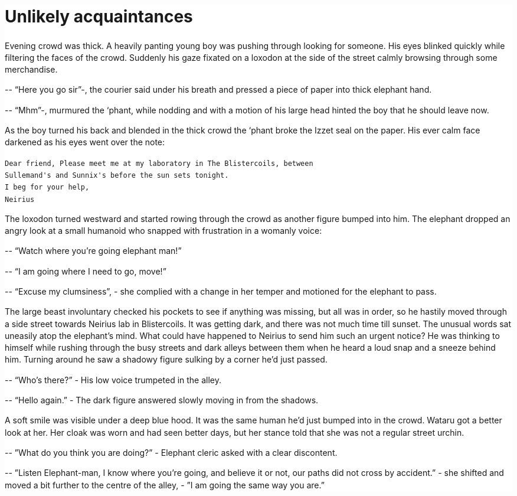 # Unlikely acquaintances

Evening crowd was thick. A heavily panting young boy was pushing through
looking for someone. His eyes blinked quickly while filtering the faces of the
crowd. Suddenly his gaze fixated on a loxodon at the side of the street calmly
browsing through some merchandise.

-- “Here you go sir”-, the courier said under his breath and pressed a piece of
paper into thick elephant hand.

-- “Mhm”-, murmured the ‘phant, while nodding and with a motion of his large
head hinted the boy that he should leave now.

As the boy turned his back and blended in the thick crowd the ‘phant broke the
Izzet seal on the paper. His ever calm face darkened as his eyes went over the
note:

    Dear friend, Please meet me at my laboratory in The Blistercoils, between
    Sullemand's and Sunnix's before the sun sets tonight.
    I beg for your help,
    Neirius

The loxodon turned westward and started rowing through the crowd as another
figure bumped into him. The elephant dropped an angry look at a small humanoid
who snapped with frustration in a womanly voice:

-- “Watch where you’re going elephant man!”

-- “I am going where I need to go, move!”

-- “Excuse my clumsiness”, - she complied with a change in her temper and
motioned for the elephant to pass.

The large beast involuntary checked his pockets to see if anything was missing,
but all was in order, so he hastily moved through a side street towards Neirius
lab in Blistercoils. It was getting dark, and there was not much time till
sunset. The unusual words sat uneasily atop the elephant’s mind. What could
have happened to Neirius to send him such an urgent notice? He was thinking to
himself while rushing through the busy streets and dark alleys between them
when he heard a loud snap and a sneeze behind him. Turning around he saw a
shadowy figure sulking by a corner he’d just passed.

-- “Who’s there?” - His low voice trumpeted in the alley.

-- “Hello again.” - The dark figure answered slowly moving in from the shadows.

A soft smile was visible under a deep blue hood. It was the same human he’d
just bumped into in the crowd. Wataru got a better look at her. Her cloak was
worn and had seen better days, but her stance told that she was not a regular
street urchin.

-- ”What do you think you are doing?” - Elephant cleric asked with a clear
discontent.

-- ”Listen Elephant-man, I know where you’re going, and believe it or not, our
paths did not cross by accident.” - she shifted and moved a bit further to the
centre of the alley, - ”I am going the same way you are.”
